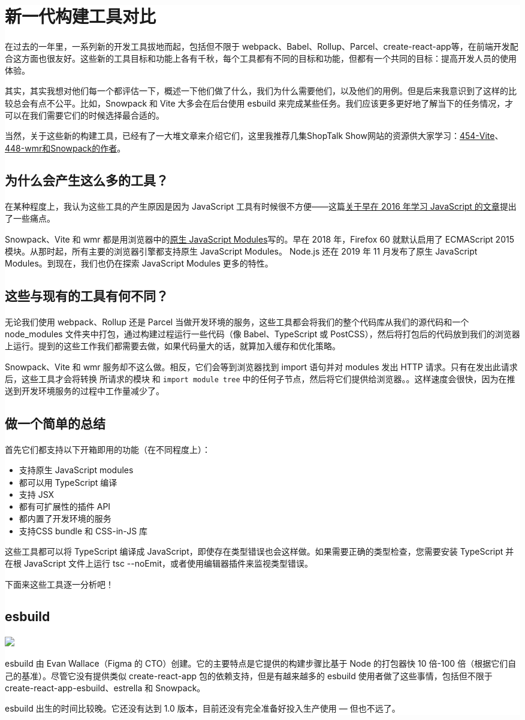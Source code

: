 # 新一代构建工具对比

在过去的一年里，一系列新的开发工具拔地而起，包括但不限于 webpack、Babel、Rollup、Parcel、create-react-app等，在前端开发配合这方面也很友好。这些新的工具目标和功能上各有千秋，每个工具都有不同的目标和功能，但都有一个共同的目标：提高开发人员的使用体验。

其实，其实我想对他们每一个都评估一下，概述一下他们做了什么，我们为什么需要他们，以及他们的用例。但是后来我意识到了这样的比较总会有点不公平。比如，Snowpack 和 Vite 大多会在后台使用 esbuild 来完成某些任务。我们应该更多更好地了解当下的任务情况，才可以在我们需要它们的时候选择最合适的。

当然，关于这些新的构建工具，已经有了一大堆文章来介绍它们，这里我推荐几集ShopTalk Show网站的资源供大家学习：[454-Vite](https://shoptalkshow.com/454/)、[448-wmr和Snowpack的作者](https://shoptalkshow.com/448/)。

## 为什么会产生这么多的工具？

在某种程度上，我认为这些工具的产生原因是因为 JavaScript 工具有时候很不方便——这篇[关于早在 2016 年学习 JavaScript 的文章](https://hackernoon.com/how-it-feels-to-learn-javascript-in-2016-d3a717dd577f)提出了一些痛点。

Snowpack、Vite 和 wmr 都是用浏览器中的[原生 JavaScript Modules](https://css-tricks.com/life-with-esm/)写的。早在 2018 年，Firefox 60 就默认启用了 ECMAScript 2015 模块。从那时起，所有主要的浏览器引擎都支持原生 JavaScript Modules。 Node.js 还在 2019 年 11 月发布了原生 JavaScript Modules。到现在，我们也仍在探索 JavaScript Modules 更多的特性。

## 这些与现有的工具有何不同？

无论我们使用 webpack、Rollup 还是 Parcel 当做开发环境的服务，这些工具都会将我们的整个代码库从我们的源代码和一个 node_modules 文件夹中打包，通过构建过程运行一些代码（像 Babel、TypeScript 或 PostCSS），然后将打包后的代码放到我们的浏览器上运行。提到的这些工作我们都需要去做，如果代码量大的话，就算加入缓存和优化策略。

Snowpack、Vite 和 wmr 服务却不这么做。相反，它们会等到浏览器找到 import 语句并对 modules 发出 HTTP 请求。只有在发出此请求后，这些工具才会将转换 所请求的模块 和 `import module tree` 中的任何子节点，然后将它们提供给浏览器。。这样速度会很快，因为在推送到开发环境服务的过程中工作量减少了。

## 做一个简单的总结

首先它们都支持以下开箱即用的功能（在不同程度上）：

* 支持原生 JavaScript modules
* 都可以用 TypeScript 编译
* 支持 JSX
* 都有可扩展性的插件 API
* 都内置了开发环境的服务
* 支持CSS bundle 和 CSS-in-JS 库

这些工具都可以将 TypeScript 编译成 JavaScript，即使存在类型错误也会这样做。如果需要正确的类型检查，您需要安装 TypeScript 并在根 JavaScript 文件上运行 tsc --noEmit，或者使用编辑器插件来监视类型错误。

下面来这些工具逐一分析吧！

## esbuild

![](https://cdn.jsdelivr.net/gh/daodaolee/photobed@main/img/20220107151203.png)

esbuild 由 Evan Wallace（Figma 的 CTO）创建。它的主要特点是它提供的构建步骤比基于 Node 的打包器快 10 倍-100 倍（根据它们自己的基准）。尽管它没有提供类似 create-react-app 包的依赖支持，但是有越来越多的 esbuild 使用者做了这些事情，包括但不限于 create-react-app-esbuild、estrella 和 Snowpack。

esbuild 出生的时间比较晚。它还没有达到 1.0 版本，目前还没有完全准备好投入生产使用 — 但也不远了。
